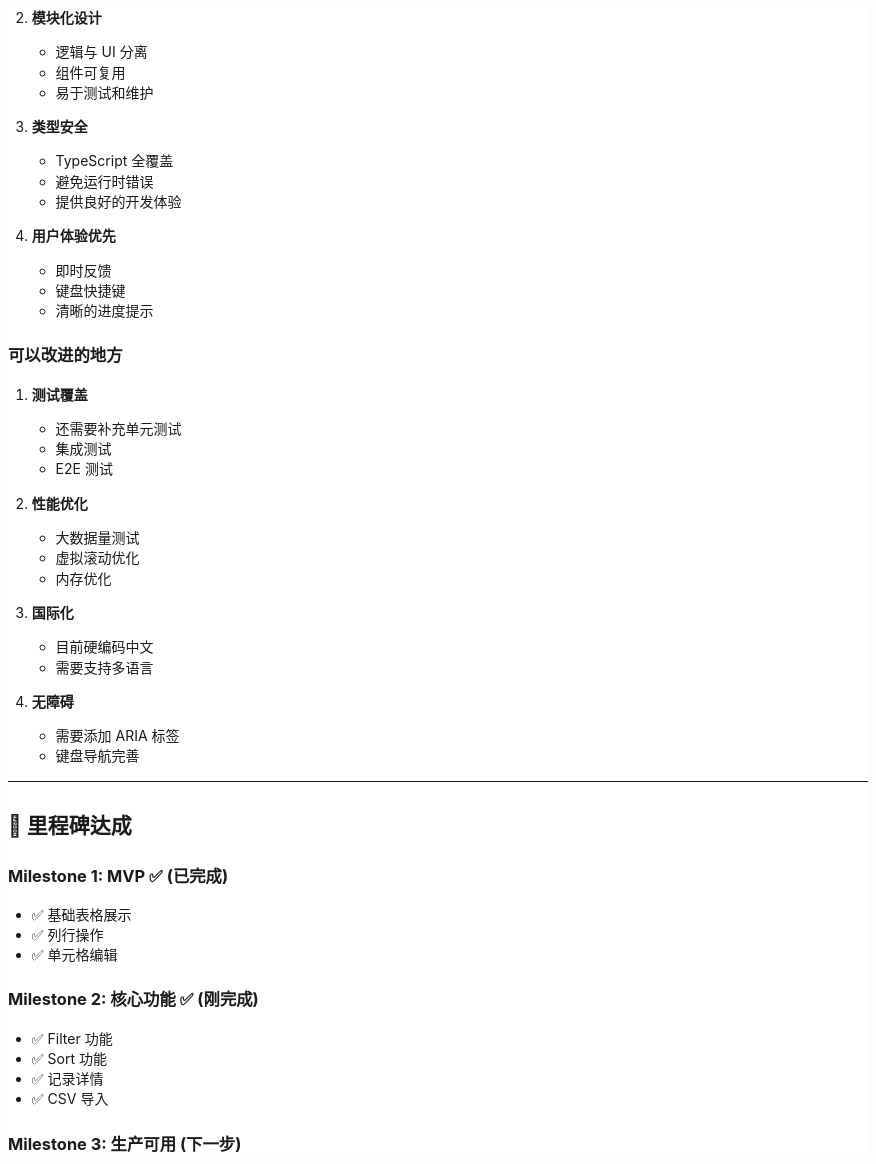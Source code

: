 2. **模块化设计**
   - 逻辑与 UI 分离
   - 组件可复用
   - 易于测试和维护

3. **类型安全**
   - TypeScript 全覆盖
   - 避免运行时错误
   - 提供良好的开发体验

4. **用户体验优先**
   - 即时反馈
   - 键盘快捷键
   - 清晰的进度提示

### 可以改进的地方

1. **测试覆盖**
   - 还需要补充单元测试
   - 集成测试
   - E2E 测试

2. **性能优化**
   - 大数据量测试
   - 虚拟滚动优化
   - 内存优化

3. **国际化**
   - 目前硬编码中文
   - 需要支持多语言

4. **无障碍**
   - 需要添加 ARIA 标签
   - 键盘导航完善

---

## 🎯 里程碑达成

### Milestone 1: MVP ✅ (已完成)

- ✅ 基础表格展示
- ✅ 列行操作
- ✅ 单元格编辑

### Milestone 2: 核心功能 ✅ (刚完成)

- ✅ Filter 功能
- ✅ Sort 功能
- ✅ 记录详情
- ✅ CSV 导入

### Milestone 3: 生产可用 (下一步)
